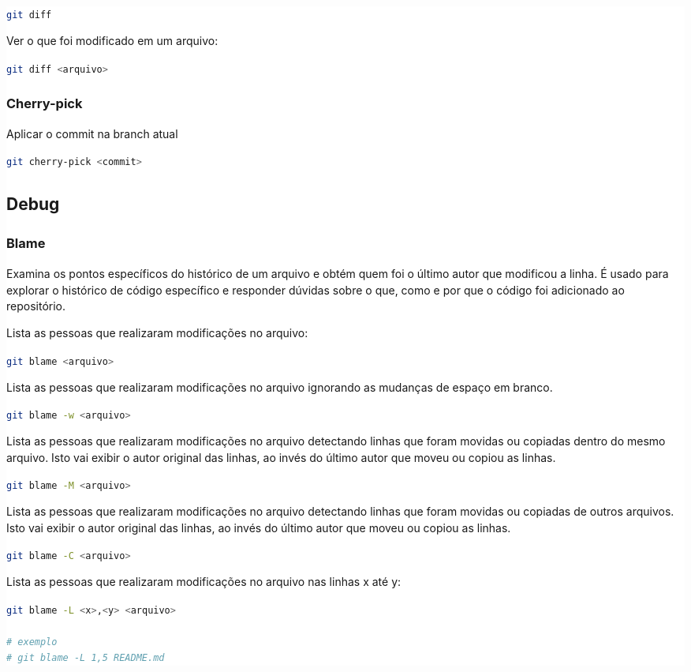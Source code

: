 ```bash
git diff
```

Ver o que foi modificado em um arquivo:

```bash
git diff <arquivo>
```

### Cherry-pick

Aplicar o commit na branch atual

```bash
git cherry-pick <commit>
```

## Debug

### Blame

Examina os pontos específicos do histórico de um arquivo e obtém quem foi o último autor que modificou a linha. É usado para explorar o histórico de código específico e responder dúvidas sobre o que, como e por que o código foi adicionado ao repositório.

Lista as pessoas que realizaram modificações no arquivo:

```bash
git blame <arquivo>
```

Lista as pessoas que realizaram modificações no arquivo ignorando as mudanças de espaço em branco.

```bash
git blame -w <arquivo>
```

Lista as pessoas que realizaram modificações no arquivo detectando linhas que foram movidas ou copiadas dentro do mesmo arquivo. Isto vai exibir o autor original das linhas, ao invés do último autor que moveu ou copiou as linhas.

```bash
git blame -M <arquivo>
```

Lista as pessoas que realizaram modificações no arquivo detectando linhas que foram movidas ou copiadas de outros arquivos. Isto vai exibir o autor original das linhas, ao invés do último autor que moveu ou copiou as linhas.

```bash
git blame -C <arquivo>
```

Lista as pessoas que realizaram modificações no arquivo nas linhas x até y:

```bash
git blame -L <x>,<y> <arquivo>

# exemplo
# git blame -L 1,5 README.md
```
